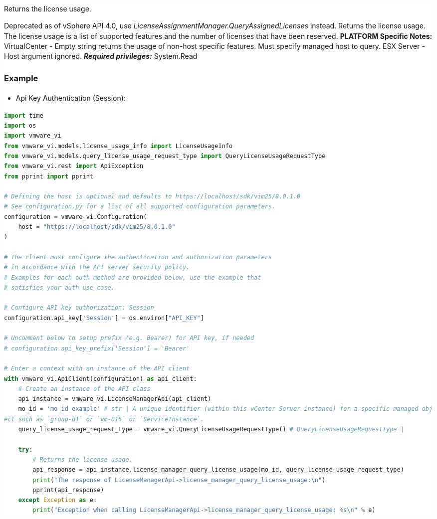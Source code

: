Returns the license usage. 

Deprecated as of vSphere API 4.0, use *LicenseAssignmentManager.QueryAssignedLicenses* instead.  Returns the license usage.  The license usage is a list of supported features and the number of licenses that have been reserved.  **PLATFORM Specific Notes:** VirtualCenter - Empty string returns the usage of non-host specific features. Must specify managed host to query. ESX Server - Host argument ignored.  ***Required privileges:*** System.Read 

### Example

* Api Key Authentication (Session):
```python
import time
import os
import vmware_vi
from vmware_vi.models.license_usage_info import LicenseUsageInfo
from vmware_vi.models.query_license_usage_request_type import QueryLicenseUsageRequestType
from vmware_vi.rest import ApiException
from pprint import pprint

# Defining the host is optional and defaults to https://localhost/sdk/vim25/8.0.1.0
# See configuration.py for a list of all supported configuration parameters.
configuration = vmware_vi.Configuration(
    host = "https://localhost/sdk/vim25/8.0.1.0"
)

# The client must configure the authentication and authorization parameters
# in accordance with the API server security policy.
# Examples for each auth method are provided below, use the example that
# satisfies your auth use case.

# Configure API key authorization: Session
configuration.api_key['Session'] = os.environ["API_KEY"]

# Uncomment below to setup prefix (e.g. Bearer) for API key, if needed
# configuration.api_key_prefix['Session'] = 'Bearer'

# Enter a context with an instance of the API client
with vmware_vi.ApiClient(configuration) as api_client:
    # Create an instance of the API class
    api_instance = vmware_vi.LicenseManagerApi(api_client)
    mo_id = 'mo_id_example' # str | A unique identifier (within this vCenter Server instance) for a specific managed object such as `group-d1` or `vm-015` or `ServiceInstance`.
    query_license_usage_request_type = vmware_vi.QueryLicenseUsageRequestType() # QueryLicenseUsageRequestType | 

    try:
        # Returns the license usage. 
        api_response = api_instance.license_manager_query_license_usage(mo_id, query_license_usage_request_type)
        print("The response of LicenseManagerApi->license_manager_query_license_usage:\n")
        pprint(api_response)
    except Exception as e:
        print("Exception when calling LicenseManagerApi->license_manager_query_license_usage: %s\n" % e)
```
